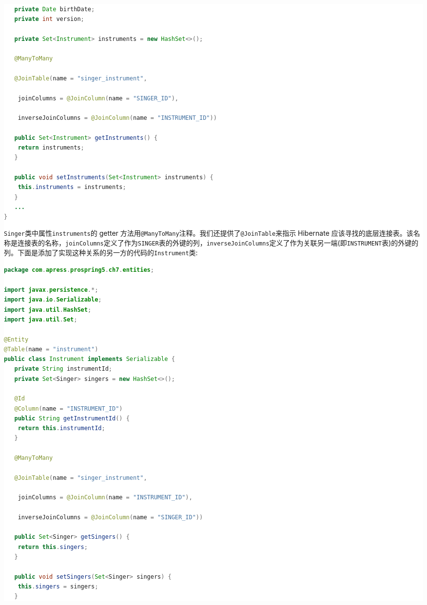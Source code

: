 ```java
   private Date birthDate;
   private int version;

   private Set<Instrument> instruments = new HashSet<>();

   @ManyToMany

   @JoinTable(name = "singer_instrument",

    joinColumns = @JoinColumn(name = "SINGER_ID"),

    inverseJoinColumns = @JoinColumn(name = "INSTRUMENT_ID"))

   public Set<Instrument> getInstruments() {
    return instruments;
   }

   public void setInstruments(Set<Instrument> instruments) {
    this.instruments = instruments;
   }
   ...
}

```

`Singer`类中属性`instruments`的 getter 方法用`@ManyToMany`注释。我们还提供了`@JoinTable`来指示 Hibernate 应该寻找的底层连接表。该名称是连接表的名称，`joinColumns`定义了作为`SINGER`表的外键的列，`inverseJoinColumns`定义了作为关联另一端(即`INSTRUMENT`表)的外键的列。下面是添加了实现这种关系的另一方的代码的`Instrument`类:

```java
package com.apress.prospring5.ch7.entities;

import javax.persistence.*;
import java.io.Serializable;
import java.util.HashSet;
import java.util.Set;

@Entity
@Table(name = "instrument")
public class Instrument implements Serializable {
   private String instrumentId;
   private Set<Singer> singers = new HashSet<>();

   @Id
   @Column(name = "INSTRUMENT_ID")
   public String getInstrumentId() {
    return this.instrumentId;
   }

   @ManyToMany

   @JoinTable(name = "singer_instrument",

    joinColumns = @JoinColumn(name = "INSTRUMENT_ID"),

    inverseJoinColumns = @JoinColumn(name = "SINGER_ID"))

   public Set<Singer> getSingers() {
    return this.singers;
   }

   public void setSingers(Set<Singer> singers) {
    this.singers = singers;
   }
```